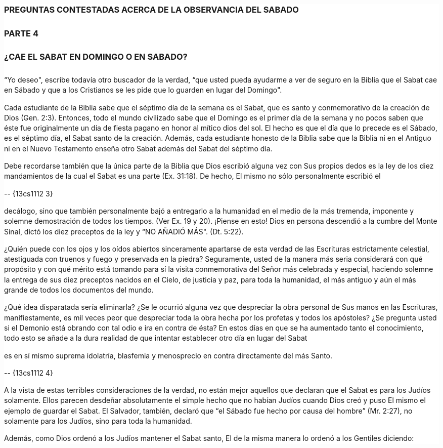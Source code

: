 ### PREGUNTAS CONTESTADAS ACERCA DE LA OBSERVANCIA DEL SABADO

### PARTE 4

### **¿CAE EL SABAT EN DOMINGO O EN SABADO?**

###  

“Yo deseo", escribe todavía otro buscador de la verdad, “que usted pueda ayudarme a ver de seguro en la Biblia que el Sabat cae en Sábado y que a los Cristianos se les pide que lo guarden en lugar del Domingo".

Cada estudiante de la Biblia sabe que el séptimo día de la semana es el Sabat, que es santo y conmemorativo de la creación de Dios (Gen. 2:3). Entonces, todo el mundo civilizado sabe que el Domingo es el primer día de la semana y no pocos saben que éste fue originalmente un día de fiesta pagano en honor al mítico dios del sol. El hecho es que el día que lo precede es el Sábado, es el séptimo día, el Sabat santo de la creación. Además, cada estudiante honesto de la Biblia sabe que la Biblia ni en el Antiguo ni en el Nuevo Testamento enseña otro Sabat además del Sabat del séptimo día.

Debe recordarse también que la única parte de la Biblia que Dios escribió alguna vez con Sus propios dedos es la ley de los diez mandamientos de la cual el Sabat es una parte (Ex. 31:18). De hecho, El mismo no sólo personalmente escribió el

 -- {13cs1112 3}   
  
  decálogo, sino que también personalmente bajó a entregarlo a la humanidad en el medio de la más tremenda, imponente y solemne demostración de todos los tiempos. (Ver Ex. 19 y 20). ¡Piense en esto! Dios en persona descendió a la cumbre del Monte Sinaí, dictó los diez preceptos de la ley y “NO AÑADIÓ MÁS". (Dt. 5:22).

¿Quién puede con los ojos y los oídos abiertos sinceramente apartarse de esta verdad de las Escrituras estrictamente celestial, atestiguada con truenos y fuego y preservada en la piedra? Seguramente, usted de la manera más seria considerará con qué propósito y con qué mérito está tomando para sí la visita conmemorativa del Señor más celebrada y especial, haciendo solemne la entrega de sus diez preceptos nacidos en el Cielo, de justicia y paz, para toda la humanidad, el más antiguo y aún el más grande de todos los documentos del mundo.

¿Qué idea disparatada sería eliminarla? ¿Se le ocurrió alguna vez que despreciar la obra personal de Sus manos en las Escrituras, manifiestamente, es mil veces peor que despreciar toda la obra hecha por los profetas y todos los apóstoles? ¿Se pregunta usted si el Demonio está obrando con tal odio e ira en contra de ésta? En estos días en que se ha aumentado tanto el conocimiento, todo esto se añade a la dura realidad de que intentar establecer otro día en lugar del Sabat

es en sí mismo suprema idolatría, blasfemia y menosprecio en contra directamente del más Santo.

 -- {13cs1112 4}   
  
  A la vista de estas terribles consideraciones de la verdad, no están mejor aquellos que declaran que el Sabat es para los Judíos solamente. Ellos parecen desdeñar absolutamente el simple hecho que no habían Judíos cuando Dios creó y puso El mismo el ejemplo de guardar el Sabat. El Salvador, también, declaró que “el Sábado fue hecho por causa del hombre” (Mr. 2:27), no solamente para los Judíos, sino para toda la humanidad.

Además, como Dios ordenó a los Judíos mantener el Sabat santo, El de la misma manera lo ordenó a los Gentiles diciendo:
